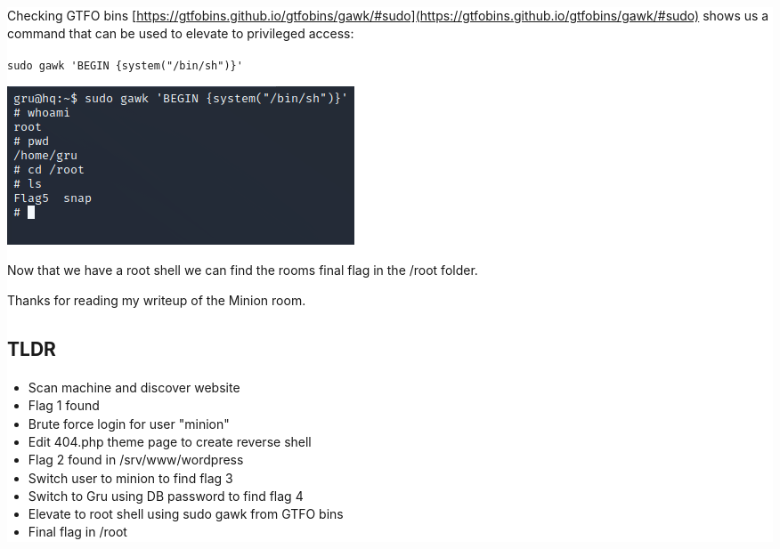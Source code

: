 Checking GTFO bins [https://gtfobins.github.io/gtfobins/gawk/#sudo](https://gtfobins.github.io/gtfobins/gawk/#sudo) shows us a command that can be used to elevate to privileged access:

```
sudo gawk 'BEGIN {system("/bin/sh")}'
```

![](<../.gitbook/assets/Pasted image 20220923075604.png>)&#x20;

Now that we have a root shell we can find the rooms final flag in the /root folder.



Thanks for reading my writeup of the Minion room.



## TLDR

* Scan machine and discover website
* Flag 1 found
* Brute force login for user "minion"
* Edit 404.php theme page to create reverse shell
* Flag 2 found in /srv/www/wordpress
* Switch user to minion to find flag 3
* Switch to Gru using DB password to find flag 4
* Elevate to root shell using sudo gawk from GTFO bins
* Final flag in /root
